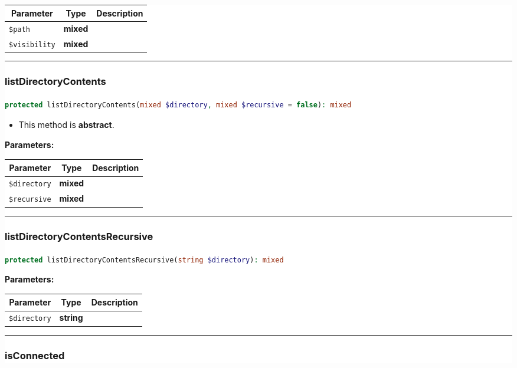 | Parameter | Type | Description |
|-----------|------|-------------|
| `$path` | **mixed** |  |
| `$visibility` | **mixed** |  |




***

### listDirectoryContents



```php
protected listDirectoryContents(mixed $directory, mixed $recursive = false): mixed
```




* This method is **abstract**.



**Parameters:**

| Parameter | Type | Description |
|-----------|------|-------------|
| `$directory` | **mixed** |  |
| `$recursive` | **mixed** |  |




***

### listDirectoryContentsRecursive



```php
protected listDirectoryContentsRecursive(string $directory): mixed
```








**Parameters:**

| Parameter | Type | Description |
|-----------|------|-------------|
| `$directory` | **string** |  |




***

### isConnected
